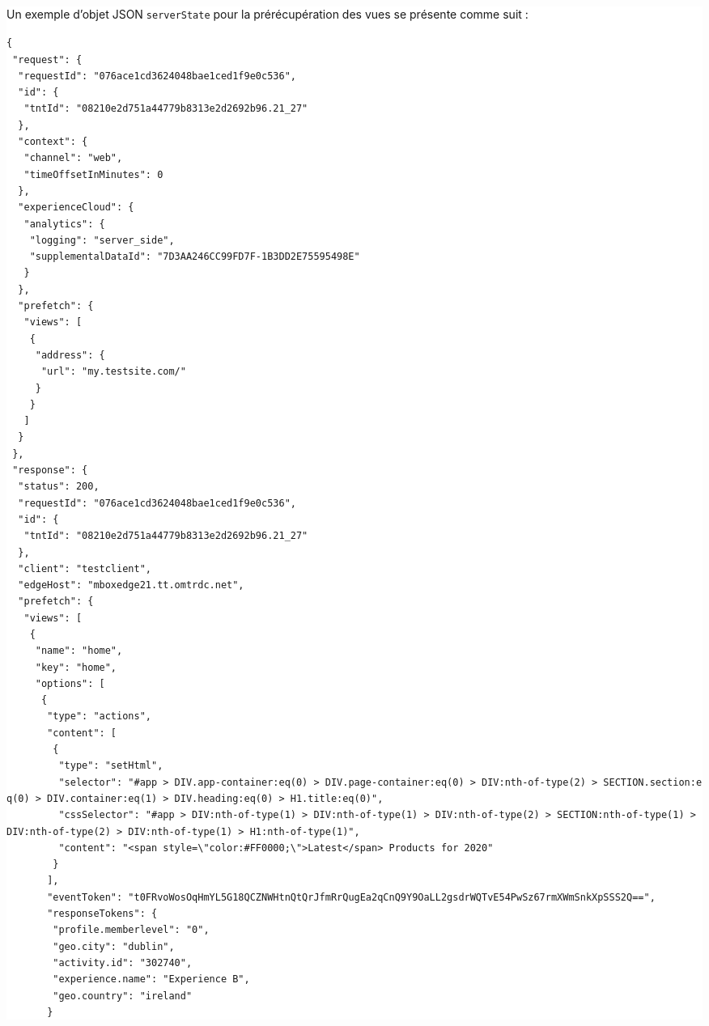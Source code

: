 Un exemple d’objet JSON `serverState` pour la prérécupération des vues se présente comme suit :

```
{
 "request": {
  "requestId": "076ace1cd3624048bae1ced1f9e0c536",
  "id": {
   "tntId": "08210e2d751a44779b8313e2d2692b96.21_27"
  },
  "context": {
   "channel": "web",
   "timeOffsetInMinutes": 0
  },
  "experienceCloud": {
   "analytics": {
    "logging": "server_side",
    "supplementalDataId": "7D3AA246CC99FD7F-1B3DD2E75595498E"
   }
  },
  "prefetch": {
   "views": [
    {
     "address": {
      "url": "my.testsite.com/"
     }
    }
   ]
  }
 },
 "response": {
  "status": 200,
  "requestId": "076ace1cd3624048bae1ced1f9e0c536",
  "id": {
   "tntId": "08210e2d751a44779b8313e2d2692b96.21_27"
  },
  "client": "testclient",
  "edgeHost": "mboxedge21.tt.omtrdc.net",
  "prefetch": {
   "views": [
    {
     "name": "home",
     "key": "home",
     "options": [
      {
       "type": "actions",
       "content": [
        {
         "type": "setHtml",
         "selector": "#app > DIV.app-container:eq(0) > DIV.page-container:eq(0) > DIV:nth-of-type(2) > SECTION.section:eq(0) > DIV.container:eq(1) > DIV.heading:eq(0) > H1.title:eq(0)",
         "cssSelector": "#app > DIV:nth-of-type(1) > DIV:nth-of-type(1) > DIV:nth-of-type(2) > SECTION:nth-of-type(1) > DIV:nth-of-type(2) > DIV:nth-of-type(1) > H1:nth-of-type(1)",
         "content": "<span style=\"color:#FF0000;\">Latest</span> Products for 2020"
        }
       ],
       "eventToken": "t0FRvoWosOqHmYL5G18QCZNWHtnQtQrJfmRrQugEa2qCnQ9Y9OaLL2gsdrWQTvE54PwSz67rmXWmSnkXpSSS2Q==",
       "responseTokens": {
        "profile.memberlevel": "0",
        "geo.city": "dublin",
        "activity.id": "302740",
        "experience.name": "Experience B",
        "geo.country": "ireland"
       }
```